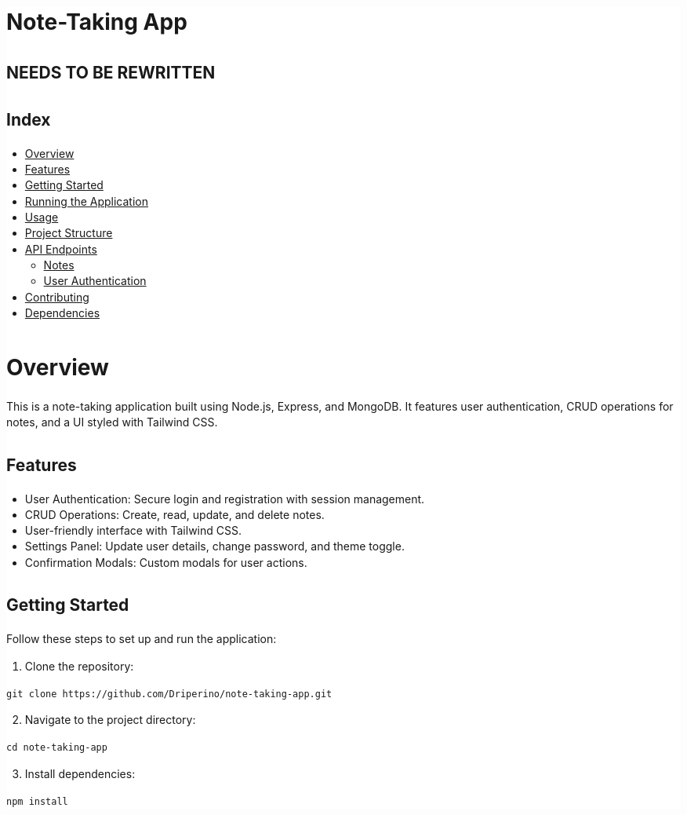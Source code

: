 # Note-Taking App
## NEEDS TO BE REWRITTEN
## Index

- [Overview](#overview)
- [Features](#features)
- [Getting Started](#getting-started)
- [Running the Application](#running-the-application)
- [Usage](#usage)
- [Project Structure](#project-structure)
- [API Endpoints](#api-endpoints)
  - [Notes](#notes)
  - [User Authentication](#user-authentication)
- [Contributing](#contributing)
- [Dependencies](#dependencies)

# Overview

This is a note-taking application built using Node.js, Express, and MongoDB. It features user authentication, CRUD operations for notes, and a UI styled with Tailwind CSS.

## Features

- User Authentication: Secure login and registration with session management.
- CRUD Operations: Create, read, update, and delete notes.
- User-friendly interface with Tailwind CSS.
- Settings Panel: Update user details, change password, and theme toggle.
- Confirmation Modals: Custom modals for user actions.

## Getting Started

Follow these steps to set up and run the application:

1. Clone the repository:

```
git clone https://github.com/Driperino/note-taking-app.git
```

2. Navigate to the project directory:

```
cd note-taking-app
```

3. Install dependencies:

```
npm install
```
